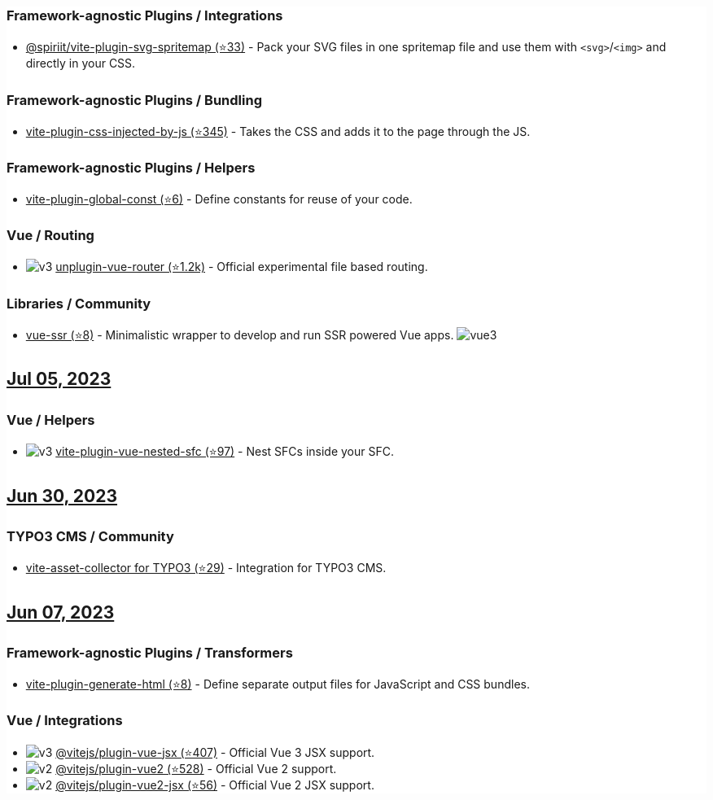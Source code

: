 ### Framework-agnostic Plugins / Integrations

*   [@spiriit/vite-plugin-svg-spritemap (⭐33)](https://github.com/SpiriitLabs/vite-plugin-svg-spritemap) - Pack your SVG files in one spritemap file and use them with `<svg>`/`<img>` and directly in your CSS.

### Framework-agnostic Plugins / Bundling

*   [vite-plugin-css-injected-by-js (⭐345)](https://github.com/marco-prontera/vite-plugin-css-injected-by-js) - Takes the CSS and adds it to the page through the JS.

### Framework-agnostic Plugins / Helpers

*   [vite-plugin-global-const (⭐6)](https://github.com/censujiang/vite-plugin-global-const) - Define constants for reuse of your code.

### Vue / Routing

*   ![v3](https://img.shields.io/badge/-v3-35495e) [unplugin-vue-router (⭐1.2k)](https://github.com/posva/unplugin-vue-router) - Official experimental file based routing.

### Libraries / Community

*   [vue-ssr (⭐8)](https://github.com/bistroo/vue-ssr) - Minimalistic wrapper to develop and run SSR powered Vue apps. ![vue3](https://img.shields.io/badge/-Vue%203-42b883)

## [Jul 05, 2023](/content/2023/07/05/README.md)

### Vue / Helpers

*   ![v3](https://img.shields.io/badge/-v3-35495e) [vite-plugin-vue-nested-sfc (⭐97)](https://github.com/HunYan-io/vite-plugin-vue-nested-sfc) - Nest SFCs inside your SFC.

## [Jun 30, 2023](/content/2023/06/30/README.md)

### TYPO3 CMS / Community

*   [vite-asset-collector for TYPO3 (⭐29)](https://github.com/s2b/vite-asset-collector) - Integration for TYPO3 CMS.

## [Jun 07, 2023](/content/2023/06/07/README.md)

### Framework-agnostic Plugins / Transformers

*   [vite-plugin-generate-html (⭐8)](https://github.com/gedouu/vite-plugin-generate-html) - Define separate output files for JavaScript and CSS bundles.

### Vue / Integrations

*   ![v3](https://img.shields.io/badge/-v3-35495e) [@vitejs/plugin-vue-jsx (⭐407)](https://github.com/vitejs/vite-plugin-vue/tree/main/packages/plugin-vue-jsx) - Official Vue 3 JSX support.
*   ![v2](https://img.shields.io/badge/-v2-42b883) [@vitejs/plugin-vue2 (⭐528)](https://github.com/vitejs/vite-plugin-vue2) - Official Vue 2 support.
*   ![v2](https://img.shields.io/badge/-v2-42b883) [@vitejs/plugin-vue2-jsx (⭐56)](https://github.com/vitejs/vite-plugin-vue2-jsx) - Official Vue 2 JSX support.
